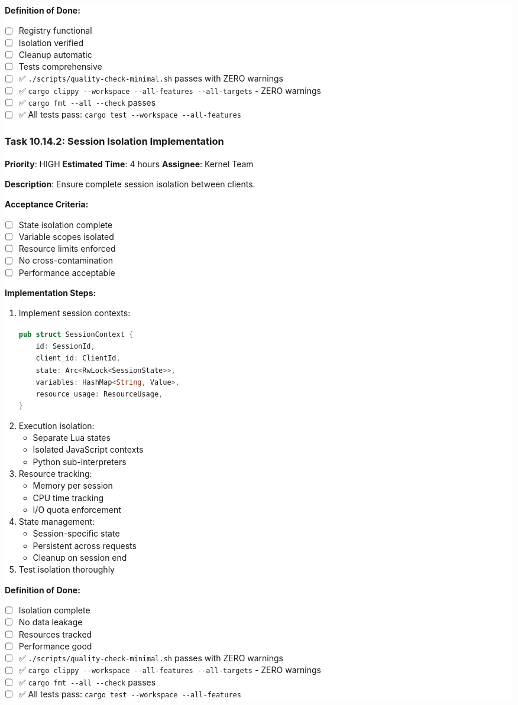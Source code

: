 **Definition of Done:**
- [ ] Registry functional
- [ ] Isolation verified
- [ ] Cleanup automatic
- [ ] Tests comprehensive
- [ ] ✅ `./scripts/quality-check-minimal.sh` passes with ZERO warnings
- [ ] ✅ `cargo clippy --workspace --all-features --all-targets` - ZERO warnings
- [ ] ✅ `cargo fmt --all --check` passes
- [ ] ✅ All tests pass: `cargo test --workspace --all-features`

### Task 10.14.2: Session Isolation Implementation
**Priority**: HIGH
**Estimated Time**: 4 hours
**Assignee**: Kernel Team

**Description**: Ensure complete session isolation between clients.

**Acceptance Criteria:**
- [ ] State isolation complete
- [ ] Variable scopes isolated
- [ ] Resource limits enforced
- [ ] No cross-contamination
- [ ] Performance acceptable

**Implementation Steps:**
1. Implement session contexts:
   ```rust
   pub struct SessionContext {
       id: SessionId,
       client_id: ClientId,
       state: Arc<RwLock<SessionState>>,
       variables: HashMap<String, Value>,
       resource_usage: ResourceUsage,
   }
   ```
2. Execution isolation:
   - Separate Lua states
   - Isolated JavaScript contexts
   - Python sub-interpreters
3. Resource tracking:
   - Memory per session
   - CPU time tracking
   - I/O quota enforcement
4. State management:
   - Session-specific state
   - Persistent across requests
   - Cleanup on session end
5. Test isolation thoroughly

**Definition of Done:**
- [ ] Isolation complete
- [ ] No data leakage
- [ ] Resources tracked
- [ ] Performance good
- [ ] ✅ `./scripts/quality-check-minimal.sh` passes with ZERO warnings
- [ ] ✅ `cargo clippy --workspace --all-features --all-targets` - ZERO warnings
- [ ] ✅ `cargo fmt --all --check` passes
- [ ] ✅ All tests pass: `cargo test --workspace --all-features`
